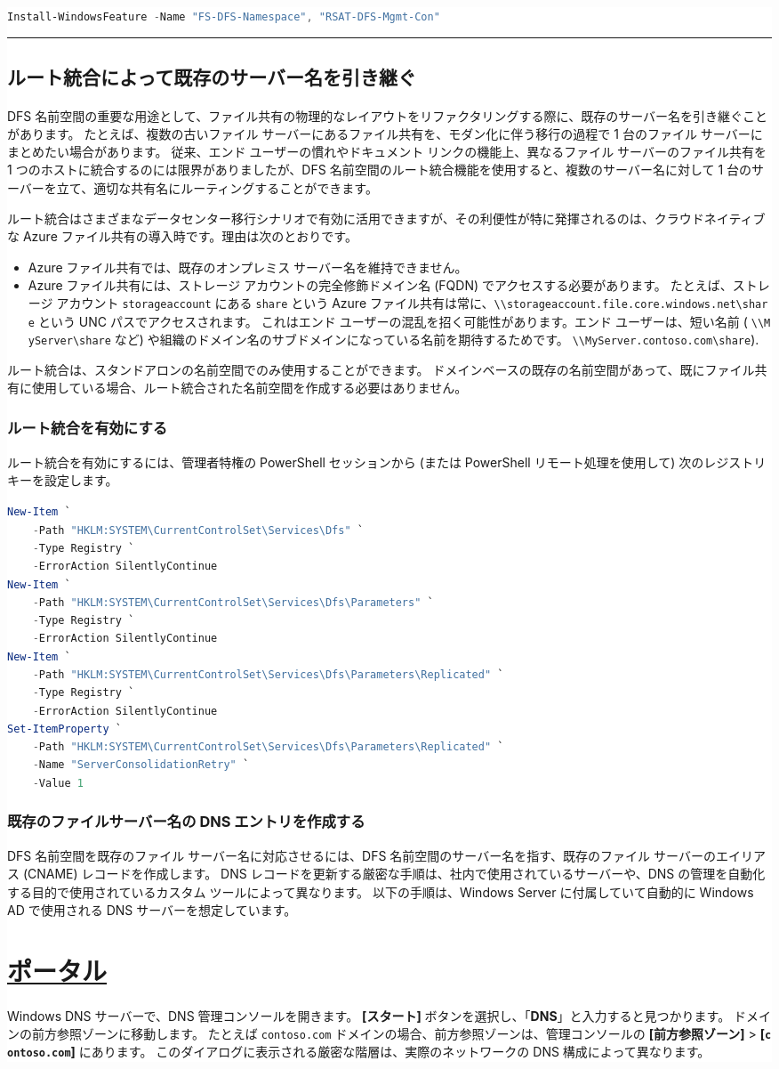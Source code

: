 ```PowerShell
Install-WindowsFeature -Name "FS-DFS-Namespace", "RSAT-DFS-Mgmt-Con"
```
---

## <a name="take-over-existing-server-names-with-root-consolidation"></a>ルート統合によって既存のサーバー名を引き継ぐ
DFS 名前空間の重要な用途として、ファイル共有の物理的なレイアウトをリファクタリングする際に、既存のサーバー名を引き継ぐことがあります。 たとえば、複数の古いファイル サーバーにあるファイル共有を、モダン化に伴う移行の過程で 1 台のファイル サーバーにまとめたい場合があります。 従来、エンド ユーザーの慣れやドキュメント リンクの機能上、異なるファイル サーバーのファイル共有を 1 つのホストに統合するのには限界がありましたが、DFS 名前空間のルート統合機能を使用すると、複数のサーバー名に対して 1 台のサーバーを立て、適切な共有名にルーティングすることができます。

ルート統合はさまざまなデータセンター移行シナリオで有効に活用できますが、その利便性が特に発揮されるのは、クラウドネイティブな Azure ファイル共有の導入時です。理由は次のとおりです。

- Azure ファイル共有では、既存のオンプレミス サーバー名を維持できません。
- Azure ファイル共有には、ストレージ アカウントの完全修飾ドメイン名 (FQDN) でアクセスする必要があります。 たとえば、ストレージ アカウント `storageaccount` にある `share` という Azure ファイル共有は常に、`\\storageaccount.file.core.windows.net\share` という UNC パスでアクセスされます。 これはエンド ユーザーの混乱を招く可能性があります。エンド ユーザーは、短い名前 ( `\\MyServer\share` など) や組織のドメイン名のサブドメインになっている名前を期待するためです。 `\\MyServer.contoso.com\share`).

ルート統合は、スタンドアロンの名前空間でのみ使用することができます。 ドメインベースの既存の名前空間があって、既にファイル共有に使用している場合、ルート統合された名前空間を作成する必要はありません。

### <a name="enabling-root-consolidation"></a>ルート統合を有効にする
ルート統合を有効にするには、管理者特権の PowerShell セッションから (または PowerShell リモート処理を使用して) 次のレジストリ キーを設定します。

```PowerShell
New-Item `
    -Path "HKLM:SYSTEM\CurrentControlSet\Services\Dfs" `
    -Type Registry `
    -ErrorAction SilentlyContinue
New-Item `
    -Path "HKLM:SYSTEM\CurrentControlSet\Services\Dfs\Parameters" `
    -Type Registry `
    -ErrorAction SilentlyContinue
New-Item `
    -Path "HKLM:SYSTEM\CurrentControlSet\Services\Dfs\Parameters\Replicated" `
    -Type Registry `
    -ErrorAction SilentlyContinue
Set-ItemProperty `
    -Path "HKLM:SYSTEM\CurrentControlSet\Services\Dfs\Parameters\Replicated" `
    -Name "ServerConsolidationRetry" `
    -Value 1
```

### <a name="creating-dns-entries-for-existing-file-server-names"></a>既存のファイルサーバー名の DNS エントリを作成する
DFS 名前空間を既存のファイル サーバー名に対応させるには、DFS 名前空間のサーバー名を指す、既存のファイル サーバーのエイリアス (CNAME) レコードを作成します。 DNS レコードを更新する厳密な手順は、社内で使用されているサーバーや、DNS の管理を自動化する目的で使用されているカスタム ツールによって異なります。 以下の手順は、Windows Server に付属していて自動的に Windows AD で使用される DNS サーバーを想定しています。

# <a name="portal"></a>[ポータル](#tab/azure-portal)
Windows DNS サーバーで、DNS 管理コンソールを開きます。 **[スタート]** ボタンを選択し、「**DNS**」と入力すると見つかります。 ドメインの前方参照ゾーンに移動します。 たとえば `contoso.com` ドメインの場合、前方参照ゾーンは、管理コンソールの **[前方参照ゾーン]**  >  **[`contoso.com`]** にあります。 このダイアログに表示される厳密な階層は、実際のネットワークの DNS 構成によって異なります。
